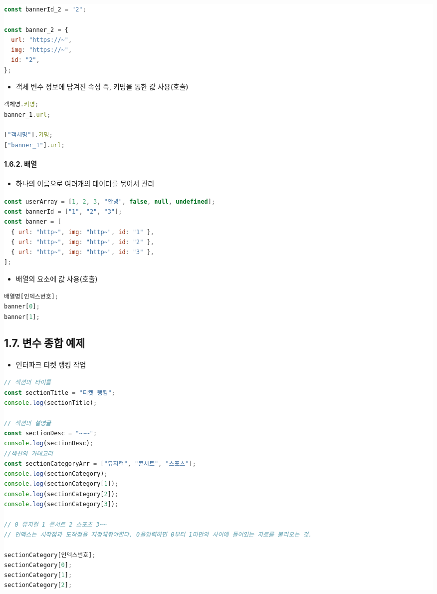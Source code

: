 ```js
const bannerId_2 = "2";

const banner_2 = {
  url: "https://~",
  img: "https://~",
  id: "2",
};
```

- 객체 변수 정보에 담겨진 속성 즉, 키명을 통한 값 사용(호출)

```js
객체명.키명;
banner_1.url;

["객체명"].키명;
["banner_1"].url;
```

#### 1.6.2. 배열

- 하나의 이름으로 여러개의 데이터를 묶어서 관리

```js
const userArray = [1, 2, 3, "안녕", false, null, undefined];
const bannerId = ["1", "2", "3"];
const banner = [
  { url: "http~", img: "http~", id: "1" },
  { url: "http~", img: "http~", id: "2" },
  { url: "http~", img: "http~", id: "3" },
];
```

- 배열의 요소에 값 사용(호출)

```js
배열명[인덱스번호];
banner[0];
banner[1];
```

## 1.7. 변수 종합 예제

- 인터파크 티켓 랭킹 작업

```js
// 섹션의 타이틀
const sectionTitle = "티켓 랭킹";
console.log(sectionTitle);

// 섹션의 설명글
const sectionDesc = "~~~";
console.log(sectionDesc);
//섹션의 카테고리
const sectionCategoryArr = ["뮤지컬", "콘서트", "스포츠"];
console.log(sectionCategory);
console.log(sectionCategory[1]);
console.log(sectionCategory[2]);
console.log(sectionCategory[3]);

// 0 뮤지컬 1 콘서트 2 스포츠 3~~
// 인덱스는 시작점과 도착점을 지정해줘야한다. 0을입력하면 0부터 1미만의 사이에 들어있는 자료를 불러오는 것.

sectionCategory[인덱스번호];
sectionCategory[0];
sectionCategory[1];
sectionCategory[2];
```